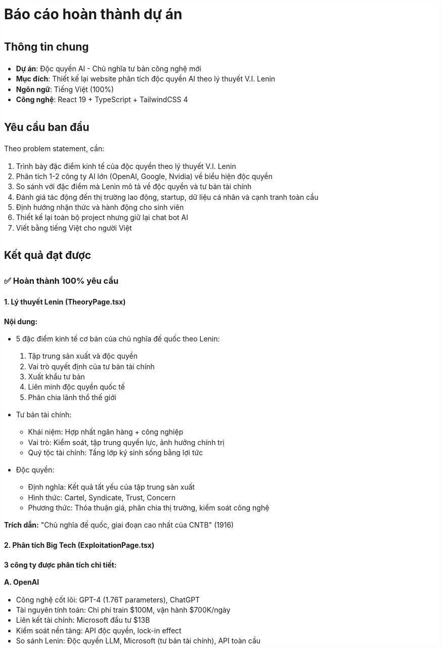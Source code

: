 # Báo cáo hoàn thành dự án

## Thông tin chung
- **Dự án**: Độc quyền AI - Chủ nghĩa tư bản công nghệ mới
- **Mục đích**: Thiết kế lại website phân tích độc quyền AI theo lý thuyết V.I. Lenin
- **Ngôn ngữ**: Tiếng Việt (100%)
- **Công nghệ**: React 19 + TypeScript + TailwindCSS 4

## Yêu cầu ban đầu
Theo problem statement, cần:
1. Trình bày đặc điểm kinh tế của độc quyền theo lý thuyết V.I. Lenin
2. Phân tích 1-2 công ty AI lớn (OpenAI, Google, Nvidia) về biểu hiện độc quyền
3. So sánh với đặc điểm mà Lenin mô tả về độc quyền và tư bản tài chính
4. Đánh giá tác động đến thị trường lao động, startup, dữ liệu cá nhân và cạnh tranh toàn cầu
5. Định hướng nhận thức và hành động cho sinh viên
6. Thiết kế lại toàn bộ project nhưng giữ lại chat bot AI
7. Viết bằng tiếng Việt cho người Việt

## Kết quả đạt được

### ✅ Hoàn thành 100% yêu cầu

#### 1. Lý thuyết Lenin (TheoryPage.tsx)
**Nội dung:**
- 5 đặc điểm kinh tế cơ bản của chủ nghĩa đế quốc theo Lenin:
  1. Tập trung sản xuất và độc quyền
  2. Vai trò quyết định của tư bản tài chính
  3. Xuất khẩu tư bản
  4. Liên minh độc quyền quốc tế
  5. Phân chia lãnh thổ thế giới

- Tư bản tài chính:
  - Khái niệm: Hợp nhất ngân hàng + công nghiệp
  - Vai trò: Kiểm soát, tập trung quyền lực, ảnh hưởng chính trị
  - Quý tộc tài chính: Tầng lớp ký sinh sống bằng lợi tức

- Độc quyền:
  - Định nghĩa: Kết quả tất yếu của tập trung sản xuất
  - Hình thức: Cartel, Syndicate, Trust, Concern
  - Phương thức: Thỏa thuận giá, phân chia thị trường, kiểm soát công nghệ

**Trích dẫn:** "Chủ nghĩa đế quốc, giai đoạn cao nhất của CNTB" (1916)

#### 2. Phân tích Big Tech (ExploitationPage.tsx)
**3 công ty được phân tích chi tiết:**

**A. OpenAI**
- Công nghệ cốt lõi: GPT-4 (1.76T parameters), ChatGPT
- Tài nguyên tính toán: Chi phí train $100M, vận hành $700K/ngày
- Liên kết tài chính: Microsoft đầu tư $13B
- Kiểm soát nền tảng: API độc quyền, lock-in effect
- So sánh Lenin: Độc quyền LLM, Microsoft (tư bản tài chính), API toàn cầu
